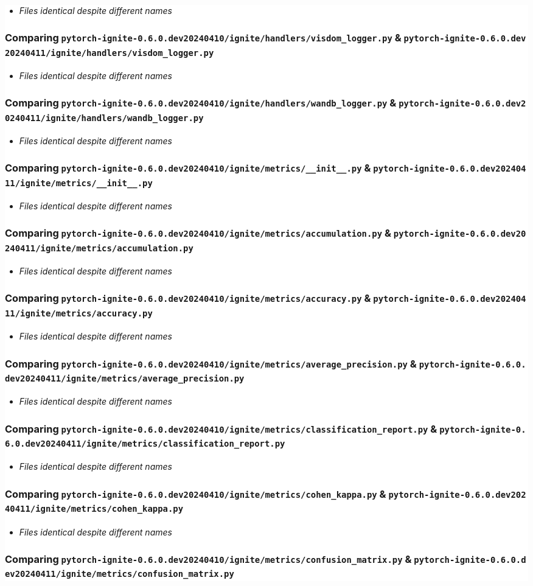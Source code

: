  * *Files identical despite different names*

### Comparing `pytorch-ignite-0.6.0.dev20240410/ignite/handlers/visdom_logger.py` & `pytorch-ignite-0.6.0.dev20240411/ignite/handlers/visdom_logger.py`

 * *Files identical despite different names*

### Comparing `pytorch-ignite-0.6.0.dev20240410/ignite/handlers/wandb_logger.py` & `pytorch-ignite-0.6.0.dev20240411/ignite/handlers/wandb_logger.py`

 * *Files identical despite different names*

### Comparing `pytorch-ignite-0.6.0.dev20240410/ignite/metrics/__init__.py` & `pytorch-ignite-0.6.0.dev20240411/ignite/metrics/__init__.py`

 * *Files identical despite different names*

### Comparing `pytorch-ignite-0.6.0.dev20240410/ignite/metrics/accumulation.py` & `pytorch-ignite-0.6.0.dev20240411/ignite/metrics/accumulation.py`

 * *Files identical despite different names*

### Comparing `pytorch-ignite-0.6.0.dev20240410/ignite/metrics/accuracy.py` & `pytorch-ignite-0.6.0.dev20240411/ignite/metrics/accuracy.py`

 * *Files identical despite different names*

### Comparing `pytorch-ignite-0.6.0.dev20240410/ignite/metrics/average_precision.py` & `pytorch-ignite-0.6.0.dev20240411/ignite/metrics/average_precision.py`

 * *Files identical despite different names*

### Comparing `pytorch-ignite-0.6.0.dev20240410/ignite/metrics/classification_report.py` & `pytorch-ignite-0.6.0.dev20240411/ignite/metrics/classification_report.py`

 * *Files identical despite different names*

### Comparing `pytorch-ignite-0.6.0.dev20240410/ignite/metrics/cohen_kappa.py` & `pytorch-ignite-0.6.0.dev20240411/ignite/metrics/cohen_kappa.py`

 * *Files identical despite different names*

### Comparing `pytorch-ignite-0.6.0.dev20240410/ignite/metrics/confusion_matrix.py` & `pytorch-ignite-0.6.0.dev20240411/ignite/metrics/confusion_matrix.py`
